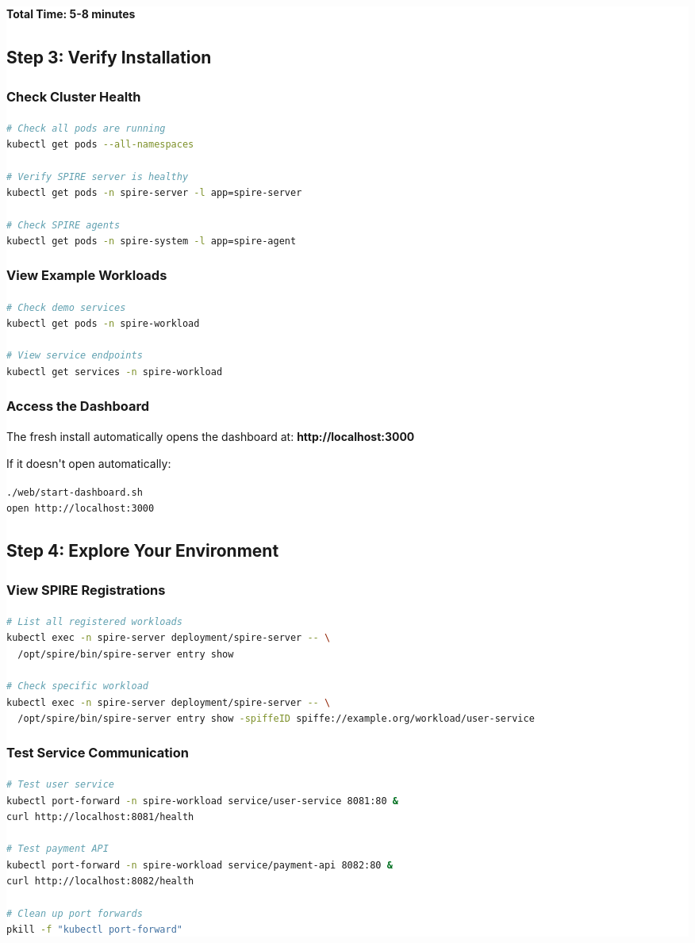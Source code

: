 **Total Time: 5-8 minutes**

## Step 3: Verify Installation

### Check Cluster Health
```bash
# Check all pods are running
kubectl get pods --all-namespaces

# Verify SPIRE server is healthy
kubectl get pods -n spire-server -l app=spire-server

# Check SPIRE agents
kubectl get pods -n spire-system -l app=spire-agent
```

### View Example Workloads
```bash
# Check demo services
kubectl get pods -n spire-workload

# View service endpoints
kubectl get services -n spire-workload
```

### Access the Dashboard
The fresh install automatically opens the dashboard at:
**http://localhost:3000**

If it doesn't open automatically:
```bash
./web/start-dashboard.sh
open http://localhost:3000
```

## Step 4: Explore Your Environment

### View SPIRE Registrations
```bash
# List all registered workloads
kubectl exec -n spire-server deployment/spire-server -- \
  /opt/spire/bin/spire-server entry show

# Check specific workload
kubectl exec -n spire-server deployment/spire-server -- \
  /opt/spire/bin/spire-server entry show -spiffeID spiffe://example.org/workload/user-service
```

### Test Service Communication
```bash
# Test user service
kubectl port-forward -n spire-workload service/user-service 8081:80 &
curl http://localhost:8081/health

# Test payment API
kubectl port-forward -n spire-workload service/payment-api 8082:80 &  
curl http://localhost:8082/health

# Clean up port forwards
pkill -f "kubectl port-forward"
```
